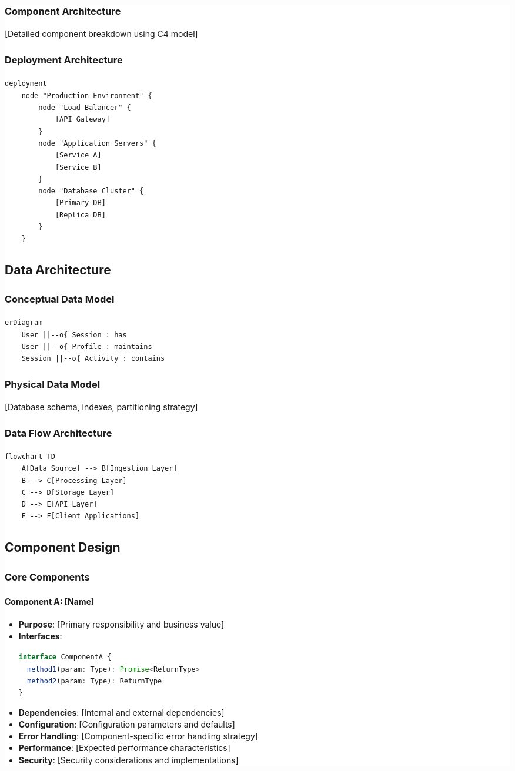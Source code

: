 ### Component Architecture
[Detailed component breakdown using C4 model]

### Deployment Architecture
```mermaid
deployment
    node "Production Environment" {
        node "Load Balancer" {
            [API Gateway]
        }
        node "Application Servers" {
            [Service A]
            [Service B]
        }
        node "Database Cluster" {
            [Primary DB]
            [Replica DB]
        }
    }
```

## Data Architecture

### Conceptual Data Model
```mermaid
erDiagram
    User ||--o{ Session : has
    User ||--o{ Profile : maintains
    Session ||--o{ Activity : contains
```

### Physical Data Model
[Database schema, indexes, partitioning strategy]

### Data Flow Architecture
```mermaid
flowchart TD
    A[Data Source] --> B[Ingestion Layer]
    B --> C[Processing Layer]
    C --> D[Storage Layer]
    D --> E[API Layer]
    E --> F[Client Applications]
```

## Component Design

### Core Components
#### Component A: [Name]
- **Purpose**: [Primary responsibility and business value]
- **Interfaces**: 
  ```typescript
  interface ComponentA {
    method1(param: Type): Promise<ReturnType>
    method2(param: Type): ReturnType
  }
  ```
- **Dependencies**: [Internal and external dependencies]
- **Configuration**: [Configuration parameters and defaults]
- **Error Handling**: [Component-specific error handling strategy]
- **Performance**: [Expected performance characteristics]
- **Security**: [Security considerations and implementations]
